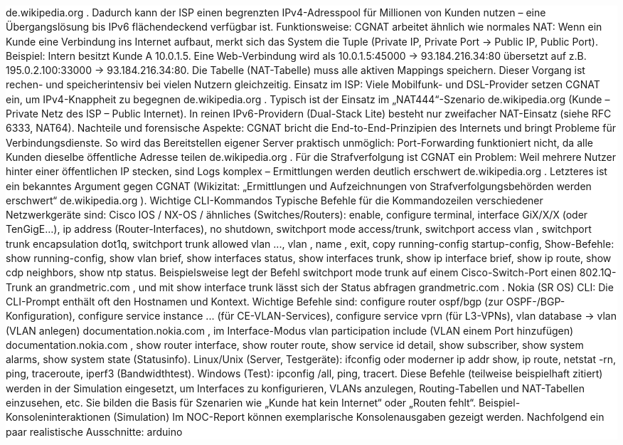 de.wikipedia.org
. Dadurch kann der ISP einen begrenzten IPv4-Adresspool für Millionen von Kunden nutzen – eine Übergangslösung bis IPv6 flächendeckend verfügbar ist. Funktionsweise: CGNAT arbeitet ähnlich wie normales NAT: Wenn ein Kunde eine Verbindung ins Internet aufbaut, merkt sich das System die Tuple (Private IP, Private Port → Public IP, Public Port). Beispiel: Intern besitzt Kunde A 10.0.1.5. Eine Web-Verbindung wird als 10.0.1.5:45000 → 93.184.216.34:80 übersetzt auf z.B. 195.0.2.100:33000 → 93.184.216.34:80. Die Tabelle (NAT-Tabelle) muss alle aktiven Mappings speichern. Dieser Vorgang ist rechen- und speicherintensiv bei vielen Nutzern gleichzeitig. Einsatz im ISP: Viele Mobilfunk- und DSL-Provider setzen CGNAT ein, um IPv4-Knappheit zu begegnen
de.wikipedia.org
. Typisch ist der Einsatz im „NAT444“-Szenario
de.wikipedia.org
 (Kunde – Private Netz des ISP – Public Internet). In reinen IPv6-Providern (Dual-Stack Lite) besteht nur zweifacher NAT-Einsatz (siehe RFC 6333, NAT64). Nachteile und forensische Aspekte: CGNAT bricht die End-to-End-Prinzipien des Internets und bringt Probleme für Verbindungsdienste. So wird das Bereitstellen eigener Server praktisch unmöglich: Port-Forwarding funktioniert nicht, da alle Kunden dieselbe öffentliche Adresse teilen
de.wikipedia.org
. Für die Strafverfolgung ist CGNAT ein Problem: Weil mehrere Nutzer hinter einer öffentlichen IP stecken, sind Logs komplex – Ermittlungen werden deutlich erschwert
de.wikipedia.org
. Letzteres ist ein bekanntes Argument gegen CGNAT (Wikizitat: „Ermittlungen und Aufzeichnungen von Strafverfolgungsbehörden werden erschwert“
de.wikipedia.org
).
Wichtige CLI-Kommandos
Typische Befehle für die Kommandozeilen verschiedener Netzwerkgeräte sind:
Cisco IOS / NX-OS / ähnliches (Switches/Routers):
enable, configure terminal, interface GiX/X/X (oder TenGigE…), ip address <IP> <Maske> (Router-Interfaces), no shutdown,
switchport mode access/trunk, switchport access vlan <ID>, switchport trunk encapsulation dot1q, switchport trunk allowed vlan ..., vlan <ID>,
name <Name>, exit, copy running-config startup-config,
Show-Befehle: show running-config, show vlan brief, show interfaces status, show interfaces trunk, show ip interface brief, show ip route, show cdp neighbors, show ntp status.
Beispielsweise legt der Befehl switchport mode trunk auf einem Cisco-Switch-Port einen 802.1Q-Trunk an
grandmetric.com
, und mit show interface trunk lässt sich der Status abfragen
grandmetric.com
.
Nokia (SR OS) CLI:
Die CLI-Prompt enthält oft den Hostnamen und Kontext. Wichtige Befehle sind:
configure router ospf/bgp (zur OSPF-/BGP-Konfiguration), configure service instance ... (für CE-VLAN-Services), configure service vprn (für L3-VPNs),
vlan database → vlan <ID> (VLAN anlegen)
documentation.nokia.com
, im Interface-Modus vlan participation include <ID> (VLAN einem Port hinzufügen)
documentation.nokia.com
,
show router interface, show router route, show service id <x> detail,
show subscriber, show system alarms, show system state (Statusinfo).
Linux/Unix (Server, Testgeräte):
ifconfig oder moderner ip addr show, ip route, netstat -rn, ping, traceroute, iperf3 (Bandwidthtest).
Windows (Test):
ipconfig /all, ping, tracert.
Diese Befehle (teilweise beispielhaft zitiert) werden in der Simulation eingesetzt, um Interfaces zu konfigurieren, VLANs anzulegen, Routing-Tabellen und NAT-Tabellen einzusehen, etc. Sie bilden die Basis für Szenarien wie „Kunde hat kein Internet“ oder „Routen fehlt“.
Beispiel-Konsoleninteraktionen (Simulation)
Im NOC-Report können exemplarische Konsolenausgaben gezeigt werden. Nachfolgend ein paar realistische Ausschnitte:
arduino